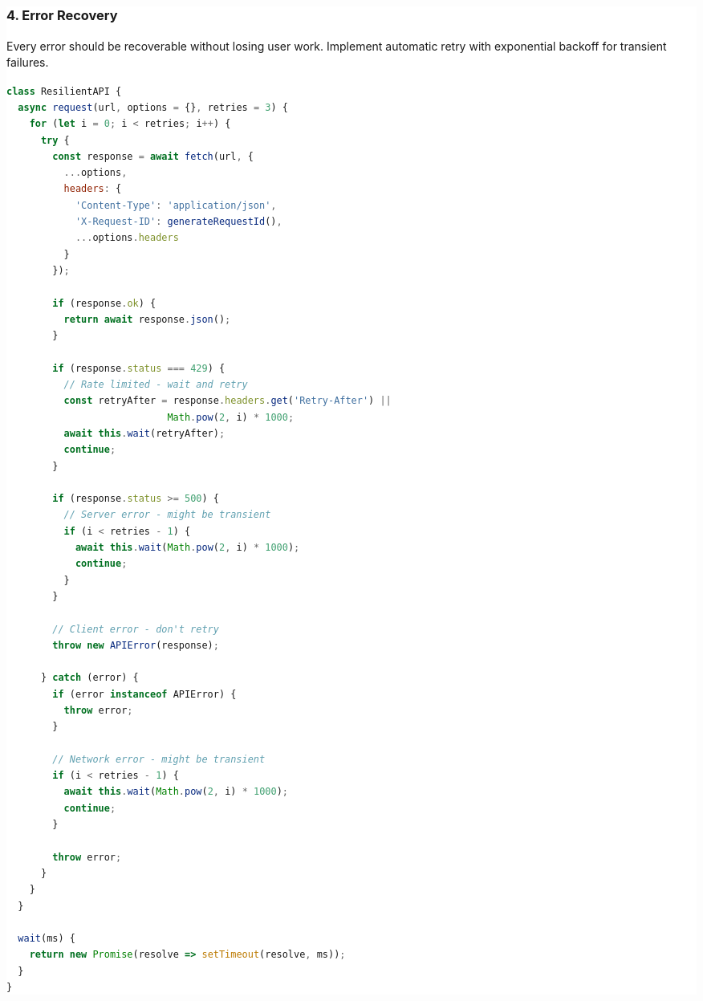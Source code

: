 ### 4. Error Recovery

Every error should be recoverable without losing user work. Implement automatic retry with exponential backoff for transient failures.

```javascript
class ResilientAPI {
  async request(url, options = {}, retries = 3) {
    for (let i = 0; i < retries; i++) {
      try {
        const response = await fetch(url, {
          ...options,
          headers: {
            'Content-Type': 'application/json',
            'X-Request-ID': generateRequestId(),
            ...options.headers
          }
        });
        
        if (response.ok) {
          return await response.json();
        }
        
        if (response.status === 429) {
          // Rate limited - wait and retry
          const retryAfter = response.headers.get('Retry-After') || 
                            Math.pow(2, i) * 1000;
          await this.wait(retryAfter);
          continue;
        }
        
        if (response.status >= 500) {
          // Server error - might be transient
          if (i < retries - 1) {
            await this.wait(Math.pow(2, i) * 1000);
            continue;
          }
        }
        
        // Client error - don't retry
        throw new APIError(response);
        
      } catch (error) {
        if (error instanceof APIError) {
          throw error;
        }
        
        // Network error - might be transient
        if (i < retries - 1) {
          await this.wait(Math.pow(2, i) * 1000);
          continue;
        }
        
        throw error;
      }
    }
  }
  
  wait(ms) {
    return new Promise(resolve => setTimeout(resolve, ms));
  }
}
```

